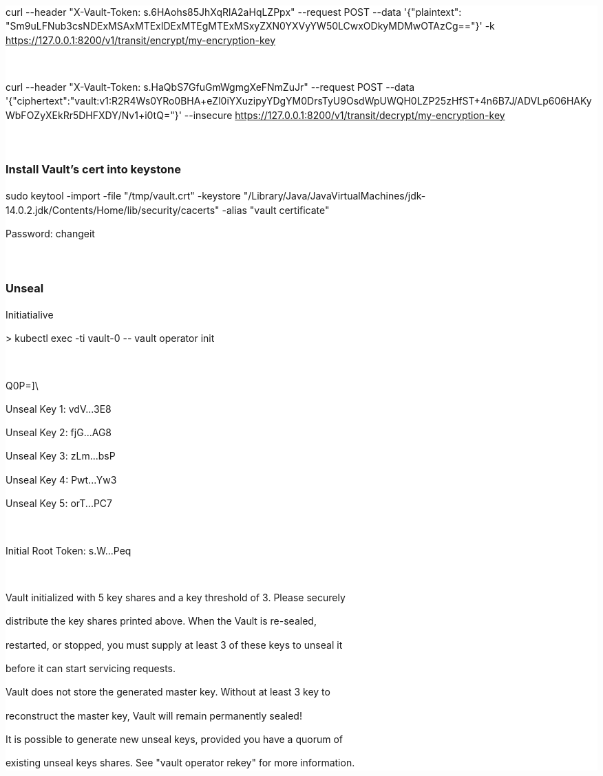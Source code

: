 curl --header "X-Vault-Token: s.6HAohs85JhXqRlA2aHqLZPpx" --request POST --data
'{"plaintext":
"Sm9uLFNub3csNDExMSAxMTExIDExMTEgMTExMSxyZXN0YXVyYW50LCwxODkyMDMwOTAzCg=="}' -k
https://127.0.0.1:8200/v1/transit/encrypt/my-encryption-key

 

curl --header "X-Vault-Token: s.HaQbS7GfuGmWgmgXeFNmZuJr" --request POST --data
'{"ciphertext":"vault:v1:R2R4Ws0YRo0BHA+eZl0iYXuzipyYDgYM0DrsTyU9OsdWpUWQH0LZP25zHfST+4n6B7J/ADVLp606HAKyWbFOZyXEkRr5DHFXDY/Nv1+i0tQ="}'
--insecure https://127.0.0.1:8200/v1/transit/decrypt/my-encryption-key

 

### Install Vault’s cert into keystone

sudo keytool -import -file "/tmp/vault.crt" -keystore
"/Library/Java/JavaVirtualMachines/jdk-14.0.2.jdk/Contents/Home/lib/security/cacerts"
-alias "vault certificate"

Password: changeit

 

### Unseal

Initiatialive

\> kubectl exec -ti vault-0 -- vault operator init

 

Q0P=]\\

Unseal Key 1: vdV...3E8

Unseal Key 2: fjG...AG8

Unseal Key 3: zLm...bsP

Unseal Key 4: Pwt...Yw3

Unseal Key 5: orT...PC7

 

Initial Root Token: s.W...Peq

 

Vault initialized with 5 key shares and a key threshold of 3. Please securely

distribute the key shares printed above. When the Vault is re-sealed,

restarted, or stopped, you must supply at least 3 of these keys to unseal it

before it can start servicing requests.

Vault does not store the generated master key. Without at least 3 key to

reconstruct the master key, Vault will remain permanently sealed!

It is possible to generate new unseal keys, provided you have a quorum of

existing unseal keys shares. See "vault operator rekey" for more information.
